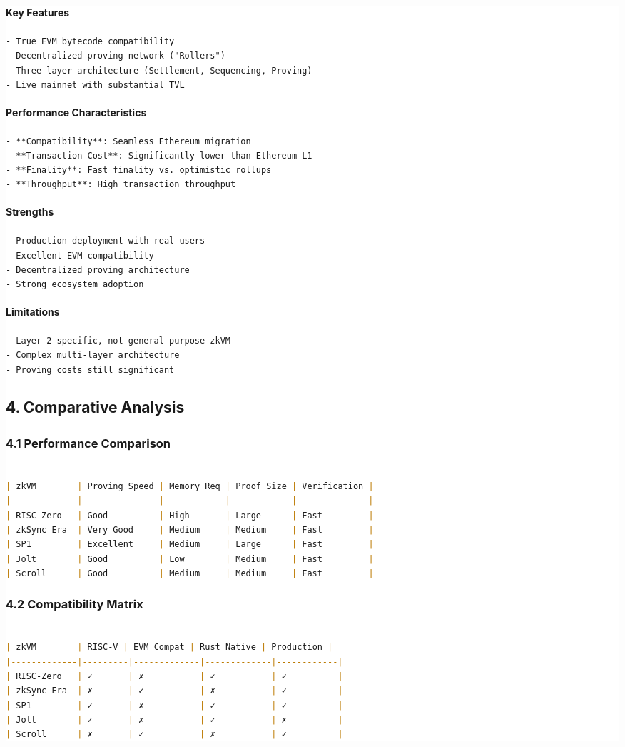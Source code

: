 #### Key Features

    - True EVM bytecode compatibility
    - Decentralized proving network ("Rollers")
    - Three-layer architecture (Settlement, Sequencing, Proving)
    - Live mainnet with substantial TVL

#### Performance Characteristics

    - **Compatibility**: Seamless Ethereum migration
    - **Transaction Cost**: Significantly lower than Ethereum L1
    - **Finality**: Fast finality vs. optimistic rollups
    - **Throughput**: High transaction throughput

#### Strengths

    - Production deployment with real users
    - Excellent EVM compatibility
    - Decentralized proving architecture
    - Strong ecosystem adoption

#### Limitations

    - Layer 2 specific, not general-purpose zkVM
    - Complex multi-layer architecture
    - Proving costs still significant

## 4. Comparative Analysis

### 4.1 Performance Comparison

```markdown

| zkVM        | Proving Speed | Memory Req | Proof Size | Verification |
|-------------|---------------|------------|------------|--------------|
| RISC-Zero   | Good          | High       | Large      | Fast         |
| zkSync Era  | Very Good     | Medium     | Medium     | Fast         |
| SP1         | Excellent     | Medium     | Large      | Fast         |
| Jolt        | Good          | Low        | Medium     | Fast         |
| Scroll      | Good          | Medium     | Medium     | Fast         |

```

### 4.2 Compatibility Matrix

```markdown

| zkVM        | RISC-V | EVM Compat | Rust Native | Production |
|-------------|---------|-------------|-------------|------------|
| RISC-Zero   | ✓       | ✗           | ✓           | ✓          |
| zkSync Era  | ✗       | ✓           | ✗           | ✓          |
| SP1         | ✓       | ✗           | ✓           | ✓          |
| Jolt        | ✓       | ✗           | ✓           | ✗          |
| Scroll      | ✗       | ✓           | ✗           | ✓          |

```

